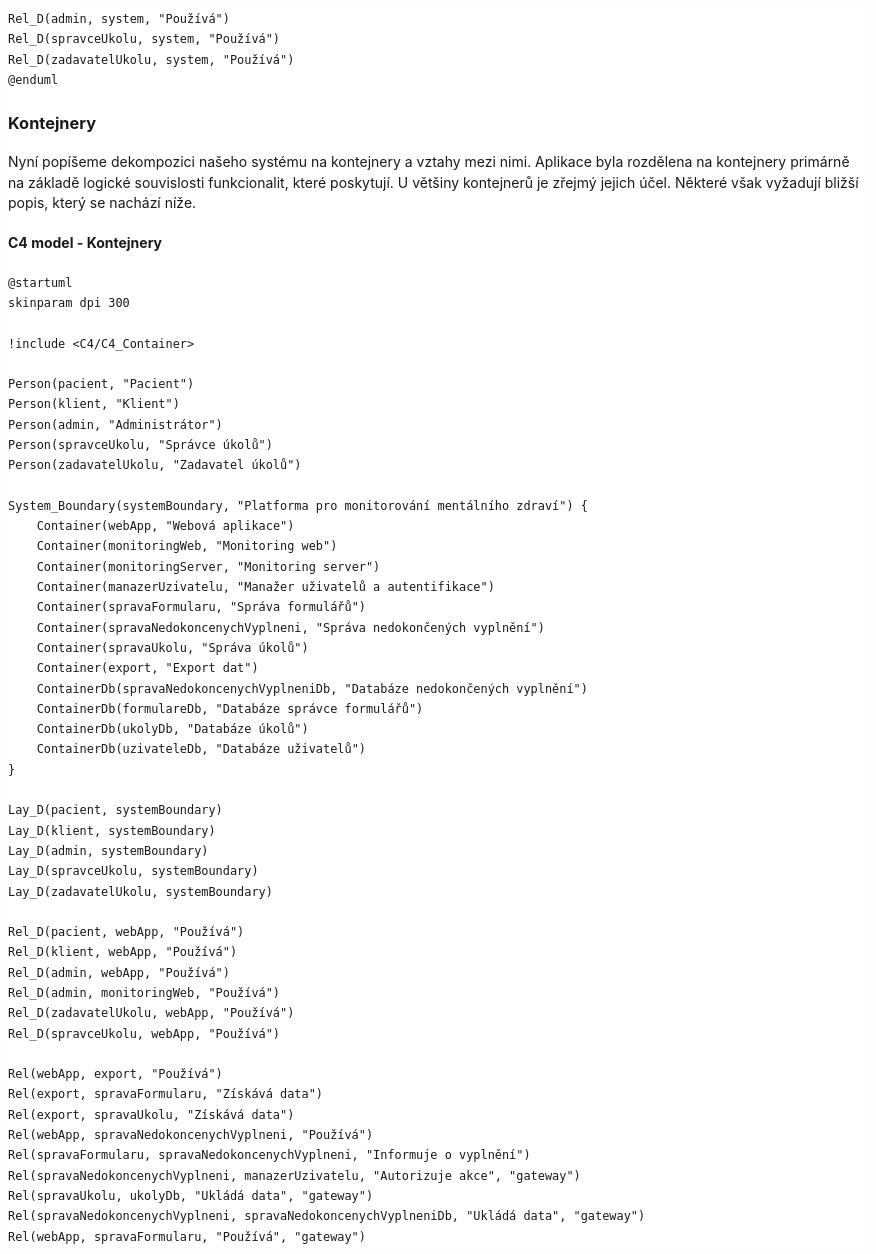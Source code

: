 ```plantuml
Rel_D(admin, system, "Používá")
Rel_D(spravceUkolu, system, "Používá")
Rel_D(zadavatelUkolu, system, "Používá")
@enduml
```

### Kontejnery

Nyní popíšeme dekompozici našeho systému na kontejnery a vztahy mezi nimi.
Aplikace byla rozdělena na kontejnery primárně na základě logické souvislosti
funkcionalit, které poskytují. U většiny kontejnerů je zřejmý jejich účel.
Některé však vyžadují bližší popis, který se nachází níže.

#### C4 model - Kontejnery

```plantuml
@startuml
skinparam dpi 300

!include <C4/C4_Container>

Person(pacient, "Pacient")
Person(klient, "Klient")
Person(admin, "Administrátor")
Person(spravceUkolu, "Správce úkolů")
Person(zadavatelUkolu, "Zadavatel úkolů")

System_Boundary(systemBoundary, "Platforma pro monitorování mentálního zdraví") {
    Container(webApp, "Webová aplikace")
    Container(monitoringWeb, "Monitoring web")
    Container(monitoringServer, "Monitoring server")
    Container(manazerUzivatelu, "Manažer uživatelů a autentifikace")
    Container(spravaFormularu, "Správa formulářů")
    Container(spravaNedokoncenychVyplneni, "Správa nedokončených vyplnění")
    Container(spravaUkolu, "Správa úkolů")
    Container(export, "Export dat")
    ContainerDb(spravaNedokoncenychVyplneniDb, "Databáze nedokončených vyplnění")
    ContainerDb(formulareDb, "Databáze správce formulářů")
    ContainerDb(ukolyDb, "Databáze úkolů")
    ContainerDb(uzivateleDb, "Databáze uživatelů")
}

Lay_D(pacient, systemBoundary)
Lay_D(klient, systemBoundary)
Lay_D(admin, systemBoundary)
Lay_D(spravceUkolu, systemBoundary)
Lay_D(zadavatelUkolu, systemBoundary)

Rel_D(pacient, webApp, "Používá")
Rel_D(klient, webApp, "Používá")
Rel_D(admin, webApp, "Používá")
Rel_D(admin, monitoringWeb, "Používá")
Rel_D(zadavatelUkolu, webApp, "Používá")
Rel_D(spravceUkolu, webApp, "Používá")

Rel(webApp, export, "Používá")
Rel(export, spravaFormularu, "Získává data")
Rel(export, spravaUkolu, "Získává data")
Rel(webApp, spravaNedokoncenychVyplneni, "Používá")
Rel(spravaFormularu, spravaNedokoncenychVyplneni, "Informuje o vyplnění")
Rel(spravaNedokoncenychVyplneni, manazerUzivatelu, "Autorizuje akce", "gateway")
Rel(spravaUkolu, ukolyDb, "Ukládá data", "gateway")
Rel(spravaNedokoncenychVyplneni, spravaNedokoncenychVyplneniDb, "Ukládá data", "gateway")
Rel(webApp, spravaFormularu, "Používá", "gateway")
```